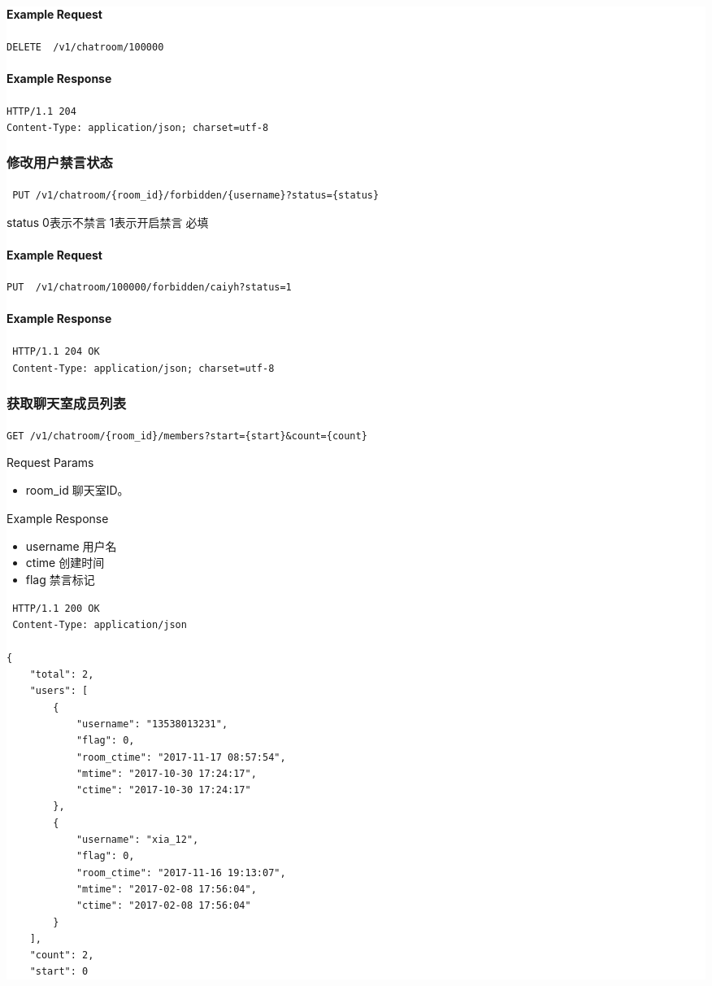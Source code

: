 #### Example Request 

```
DELETE  /v1/chatroom/100000
```

#### Example Response

```
HTTP/1.1 204  
Content-Type: application/json; charset=utf-8 
```

###  修改用户禁言状态

     PUT /v1/chatroom/{room_id}/forbidden/{username}?status={status}

status  0表示不禁言 1表示开启禁言 必填
#### Example Request 

```
PUT  /v1/chatroom/100000/forbidden/caiyh?status=1
```
#### Example Response

```
 HTTP/1.1 204 OK
 Content-Type: application/json; charset=utf-8

```

###  获取聊天室成员列表

    GET /v1/chatroom/{room_id}/members?start={start}&count={count}

Request Params

+ room_id 聊天室ID。

Example Response

+ username  用户名
+ ctime 创建时间
+ flag 禁言标记

```
 HTTP/1.1 200 OK
 Content-Type: application/json

{
    "total": 2, 
    "users": [
        {
            "username": "13538013231", 
            "flag": 0, 
            "room_ctime": "2017-11-17 08:57:54", 
            "mtime": "2017-10-30 17:24:17", 
            "ctime": "2017-10-30 17:24:17"
        }, 
        {
            "username": "xia_12", 
            "flag": 0, 
            "room_ctime": "2017-11-16 19:13:07", 
            "mtime": "2017-02-08 17:56:04", 
            "ctime": "2017-02-08 17:56:04"
        }
    ], 
    "count": 2, 
    "start": 0
```